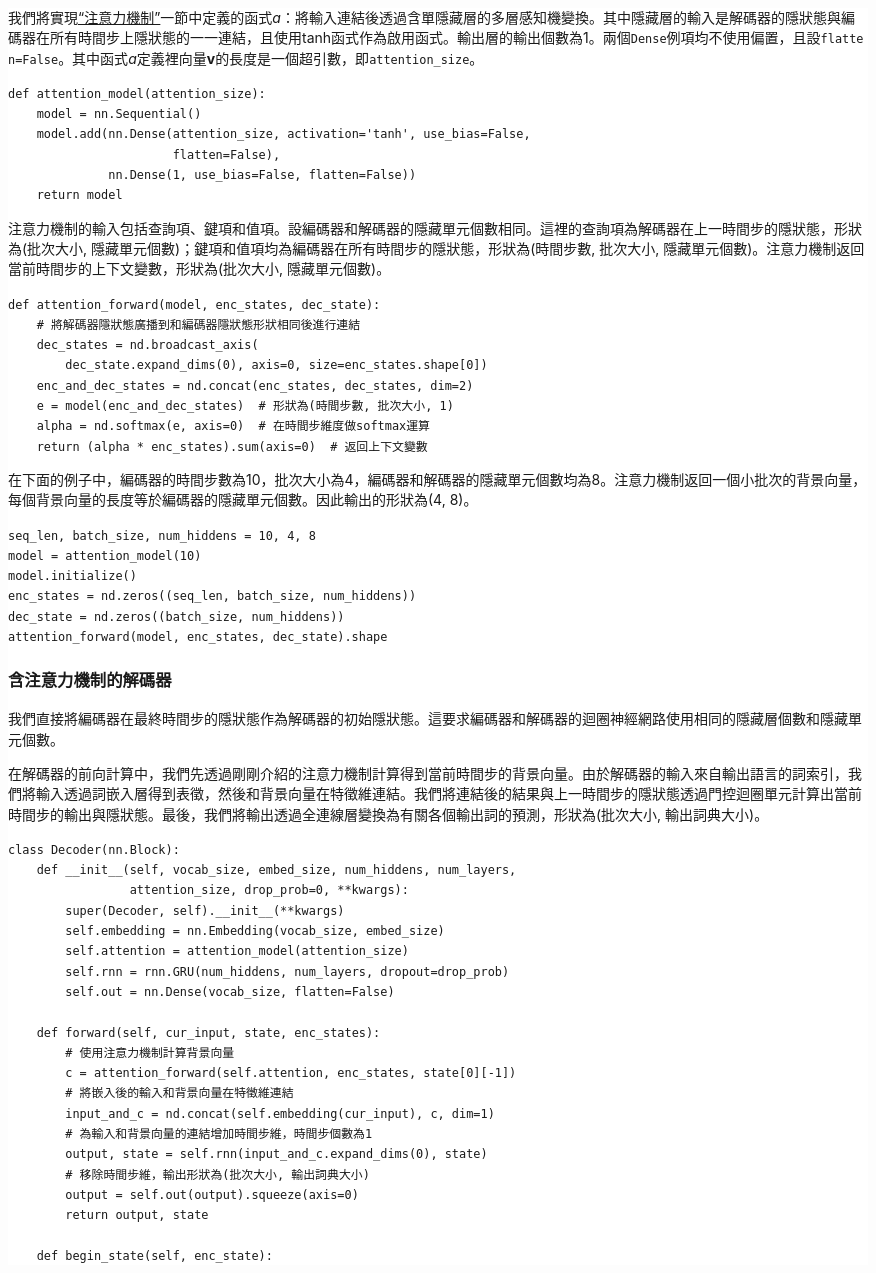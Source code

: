 我們將實現[“注意力機制”](./attention.md)一節中定義的函式$a$：將輸入連結後透過含單隱藏層的多層感知機變換。其中隱藏層的輸入是解碼器的隱狀態與編碼器在所有時間步上隱狀態的一一連結，且使用tanh函式作為啟用函式。輸出層的輸出個數為1。兩個`Dense`例項均不使用偏置，且設`flatten=False`。其中函式$a$定義裡向量$\boldsymbol{v}$的長度是一個超引數，即`attention_size`。

```{.python .input  n=167}
def attention_model(attention_size):
    model = nn.Sequential()
    model.add(nn.Dense(attention_size, activation='tanh', use_bias=False,
                       flatten=False),
              nn.Dense(1, use_bias=False, flatten=False))
    return model
```

注意力機制的輸入包括查詢項、鍵項和值項。設編碼器和解碼器的隱藏單元個數相同。這裡的查詢項為解碼器在上一時間步的隱狀態，形狀為(批次大小, 隱藏單元個數)；鍵項和值項均為編碼器在所有時間步的隱狀態，形狀為(時間步數, 批次大小, 隱藏單元個數)。注意力機制返回當前時間步的上下文變數，形狀為(批次大小, 隱藏單元個數)。

```{.python .input  n=168}
def attention_forward(model, enc_states, dec_state):
    # 將解碼器隱狀態廣播到和編碼器隱狀態形狀相同後進行連結
    dec_states = nd.broadcast_axis(
        dec_state.expand_dims(0), axis=0, size=enc_states.shape[0])
    enc_and_dec_states = nd.concat(enc_states, dec_states, dim=2)
    e = model(enc_and_dec_states)  # 形狀為(時間步數, 批次大小, 1)
    alpha = nd.softmax(e, axis=0)  # 在時間步維度做softmax運算
    return (alpha * enc_states).sum(axis=0)  # 返回上下文變數
```

在下面的例子中，編碼器的時間步數為10，批次大小為4，編碼器和解碼器的隱藏單元個數均為8。注意力機制返回一個小批次的背景向量，每個背景向量的長度等於編碼器的隱藏單元個數。因此輸出的形狀為(4, 8)。

```{.python .input  n=169}
seq_len, batch_size, num_hiddens = 10, 4, 8
model = attention_model(10)
model.initialize()
enc_states = nd.zeros((seq_len, batch_size, num_hiddens))
dec_state = nd.zeros((batch_size, num_hiddens))
attention_forward(model, enc_states, dec_state).shape
```

### 含注意力機制的解碼器

我們直接將編碼器在最終時間步的隱狀態作為解碼器的初始隱狀態。這要求編碼器和解碼器的迴圈神經網路使用相同的隱藏層個數和隱藏單元個數。

在解碼器的前向計算中，我們先透過剛剛介紹的注意力機制計算得到當前時間步的背景向量。由於解碼器的輸入來自輸出語言的詞索引，我們將輸入透過詞嵌入層得到表徵，然後和背景向量在特徵維連結。我們將連結後的結果與上一時間步的隱狀態透過門控迴圈單元計算出當前時間步的輸出與隱狀態。最後，我們將輸出透過全連線層變換為有關各個輸出詞的預測，形狀為(批次大小, 輸出詞典大小)。

```{.python .input  n=170}
class Decoder(nn.Block):
    def __init__(self, vocab_size, embed_size, num_hiddens, num_layers,
                 attention_size, drop_prob=0, **kwargs):
        super(Decoder, self).__init__(**kwargs)
        self.embedding = nn.Embedding(vocab_size, embed_size)
        self.attention = attention_model(attention_size)
        self.rnn = rnn.GRU(num_hiddens, num_layers, dropout=drop_prob)
        self.out = nn.Dense(vocab_size, flatten=False)

    def forward(self, cur_input, state, enc_states):
        # 使用注意力機制計算背景向量
        c = attention_forward(self.attention, enc_states, state[0][-1])
        # 將嵌入後的輸入和背景向量在特徵維連結
        input_and_c = nd.concat(self.embedding(cur_input), c, dim=1)
        # 為輸入和背景向量的連結增加時間步維，時間步個數為1
        output, state = self.rnn(input_and_c.expand_dims(0), state)
        # 移除時間步維，輸出形狀為(批次大小, 輸出詞典大小)
        output = self.out(output).squeeze(axis=0)
        return output, state

    def begin_state(self, enc_state):
```